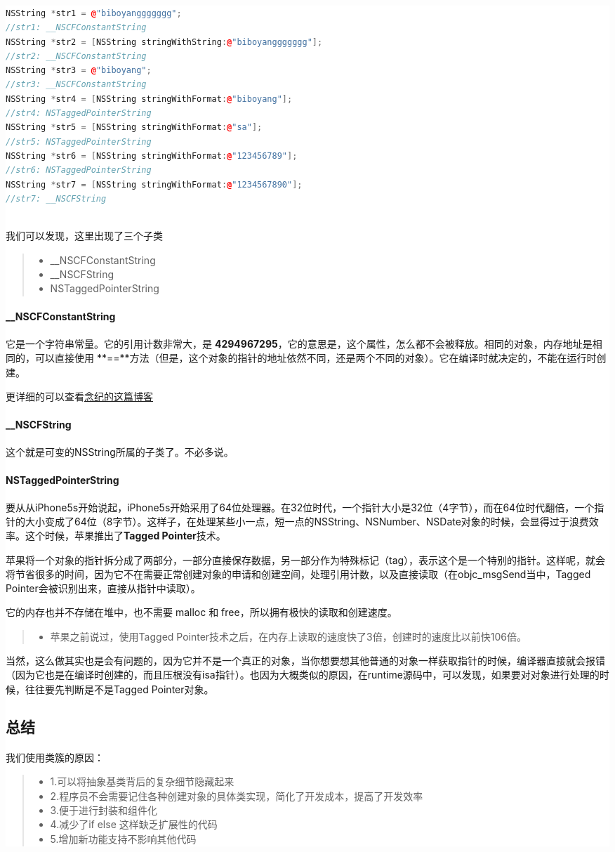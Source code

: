 ```C++
NSString *str1 = @"biboyanggggggg";
//str1: __NSCFConstantString 
NSString *str2 = [NSString stringWithString:@"biboyanggggggg"];
//str2: __NSCFConstantString 
NSString *str3 = @"biboyang";
//str3: __NSCFConstantString 
NSString *str4 = [NSString stringWithFormat:@"biboyang"];
//str4: NSTaggedPointerString 
NSString *str5 = [NSString stringWithFormat:@"sa"];
//str5: NSTaggedPointerString 
NSString *str6 = [NSString stringWithFormat:@"123456789"];
//str6: NSTaggedPointerString 
NSString *str7 = [NSString stringWithFormat:@"1234567890"];
//str7: __NSCFString 
 
```
 
我们可以发现，这里出现了三个子类
> * __NSCFConstantString
> * __NSCFString
> * NSTaggedPointerString
 
#### __NSCFConstantString
它是一个字符串常量。它的引用计数非常大，是 **4294967295**，它的意思是，这个属性，怎么都不会被释放。相同的对象，内存地址是相同的，可以直接使用 **==**方法（但是，这个对象的指针的地址依然不同，还是两个不同的对象）。它在编译时就决定的，不能在运行时创建。

更详细的可以查看[念纪的这篇博客](https://blog.cnbluebox.com/blog/2014/04/16/nsstringte-xing-fen-xi-xue-xi/)

#### __NSCFString
这个就是可变的NSString所属的子类了。不必多说。
#### NSTaggedPointerString
要从从iPhone5s开始说起，iPhone5s开始采用了64位处理器。在32位时代，一个指针大小是32位（4字节），而在64位时代翻倍，一个指针的大小变成了64位（8字节）。这样子，在处理某些小一点，短一点的NSString、NSNumber、NSDate对象的时候，会显得过于浪费效率。这个时候，苹果推出了**Tagged Pointer**技术。

苹果将一个对象的指针拆分成了两部分，一部分直接保存数据，另一部分作为特殊标记（tag），表示这个是一个特别的指针。这样呢，就会将节省很多的时间，因为它不在需要正常创建对象的申请和创建空间，处理引用计数，以及直接读取（在objc_msgSend当中，Tagged Pointer会被识别出来，直接从指针中读取）。

它的内存也并不存储在堆中，也不需要 malloc 和 free，所以拥有极快的读取和创建速度。
> * 苹果之前说过，使用Tagged Pointer技术之后，在内存上读取的速度快了3倍，创建时的速度比以前快106倍。
 
当然，这么做其实也是会有问题的，因为它并不是一个真正的对象，当你想要想其他普通的对象一样获取指针的时候，编译器直接就会报错（因为它也是在编译时创建的，而且压根没有isa指针）。也因为大概类似的原因，在runtime源码中，可以发现，如果要对对象进行处理的时候，往往要先判断是不是Tagged Pointer对象。
 
 
 
 
## 总结
 
 我们使用类簇的原因：
 
 > * 1.可以将抽象基类背后的复杂细节隐藏起来
 > * 2.程序员不会需要记住各种创建对象的具体类实现，简化了开发成本，提高了开发效率
 > * 3.便于进行封装和组件化
 > * 4.减少了if else 这样缺乏扩展性的代码
 > * 5.增加新功能支持不影响其他代码
 